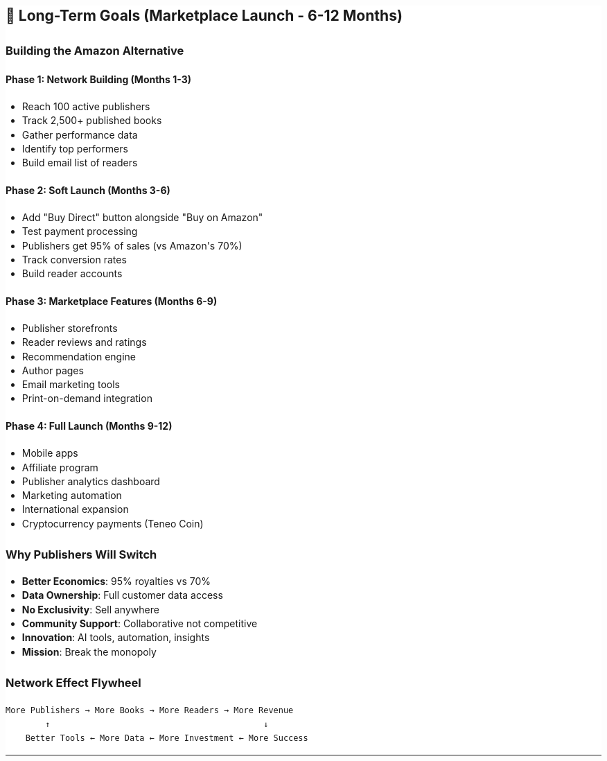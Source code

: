 ## 🚀 Long-Term Goals (Marketplace Launch - 6-12 Months)

### Building the Amazon Alternative

#### Phase 1: Network Building (Months 1-3)
- Reach 100 active publishers
- Track 2,500+ published books
- Gather performance data
- Identify top performers
- Build email list of readers

#### Phase 2: Soft Launch (Months 3-6)
- Add "Buy Direct" button alongside "Buy on Amazon"
- Test payment processing
- Publishers get 95% of sales (vs Amazon's 70%)
- Track conversion rates
- Build reader accounts

#### Phase 3: Marketplace Features (Months 6-9)
- Publisher storefronts
- Reader reviews and ratings
- Recommendation engine
- Author pages
- Email marketing tools
- Print-on-demand integration

#### Phase 4: Full Launch (Months 9-12)
- Mobile apps
- Affiliate program
- Publisher analytics dashboard
- Marketing automation
- International expansion
- Cryptocurrency payments (Teneo Coin)

### Why Publishers Will Switch
- **Better Economics**: 95% royalties vs 70%
- **Data Ownership**: Full customer data access
- **No Exclusivity**: Sell anywhere
- **Community Support**: Collaborative not competitive
- **Innovation**: AI tools, automation, insights
- **Mission**: Break the monopoly

### Network Effect Flywheel
```
More Publishers → More Books → More Readers → More Revenue
        ↑                                           ↓
    Better Tools ← More Data ← More Investment ← More Success
```

---
